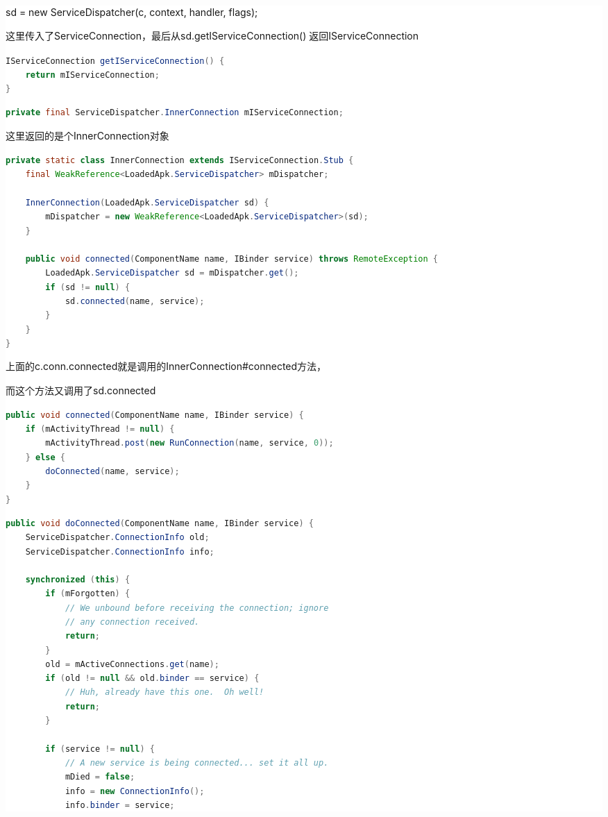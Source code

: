  sd = new ServiceDispatcher(c, context, handler, flags);

这里传入了ServiceConnection，最后从sd.getIServiceConnection() 返回IServiceConnection

```java
IServiceConnection getIServiceConnection() {
    return mIServiceConnection;
}
```

```java
private final ServiceDispatcher.InnerConnection mIServiceConnection;
```

这里返回的是个InnerConnection对象

```java
private static class InnerConnection extends IServiceConnection.Stub {
    final WeakReference<LoadedApk.ServiceDispatcher> mDispatcher;

    InnerConnection(LoadedApk.ServiceDispatcher sd) {
        mDispatcher = new WeakReference<LoadedApk.ServiceDispatcher>(sd);
    }

    public void connected(ComponentName name, IBinder service) throws RemoteException {
        LoadedApk.ServiceDispatcher sd = mDispatcher.get();
        if (sd != null) {
            sd.connected(name, service);
        }
    }
}
```

上面的c.conn.connected就是调用的InnerConnection#connected方法，

而这个方法又调用了sd.connected

```java
public void connected(ComponentName name, IBinder service) {
    if (mActivityThread != null) {
        mActivityThread.post(new RunConnection(name, service, 0));
    } else {
        doConnected(name, service);
    }
}
```

```java
public void doConnected(ComponentName name, IBinder service) {
    ServiceDispatcher.ConnectionInfo old;
    ServiceDispatcher.ConnectionInfo info;

    synchronized (this) {
        if (mForgotten) {
            // We unbound before receiving the connection; ignore
            // any connection received.
            return;
        }
        old = mActiveConnections.get(name);
        if (old != null && old.binder == service) {
            // Huh, already have this one.  Oh well!
            return;
        }

        if (service != null) {
            // A new service is being connected... set it all up.
            mDied = false;
            info = new ConnectionInfo();
            info.binder = service;
```